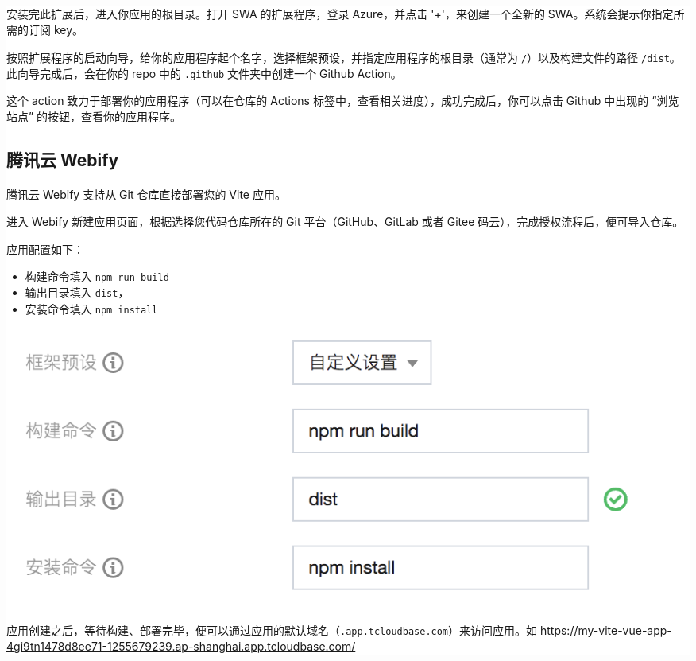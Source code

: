 安装完此扩展后，进入你应用的根目录。打开 SWA 的扩展程序，登录 Azure，并点击 '+'，来创建一个全新的 SWA。系统会提示你指定所需的订阅 key。

按照扩展程序的启动向导，给你的应用程序起个名字，选择框架预设，并指定应用程序的根目录（通常为 `/`）以及构建文件的路径 `/dist`。此向导完成后，会在你的 repo 中的 `.github` 文件夹中创建一个 Github Action。

这个 action 致力于部署你的应用程序（可以在仓库的 Actions 标签中，查看相关进度），成功完成后，你可以点击 Github 中出现的 “浏览站点” 的按钮，查看你的应用程序。

## 腾讯云 Webify

[腾讯云 Webify](https://webify.cloudbase.net/) 支持从 Git 仓库直接部署您的 Vite 应用。

进入 [Webify 新建应用页面](https://console.cloud.tencent.com/webify/new)，根据选择您代码仓库所在的 Git 平台（GitHub、GitLab 或者 Gitee 码云），完成授权流程后，便可导入仓库。

应用配置如下：

- 构建命令填入 `npm run build`
- 输出目录填入 `dist`，
- 安装命令填入 `npm install`

![Webify 配置](../images/webify-configuration.png)

应用创建之后，等待构建、部署完毕，便可以通过应用的默认域名（`.app.tcloudbase.com`）来访问应用。如 https://my-vite-vue-app-4gi9tn1478d8ee71-1255679239.ap-shanghai.app.tcloudbase.com/
